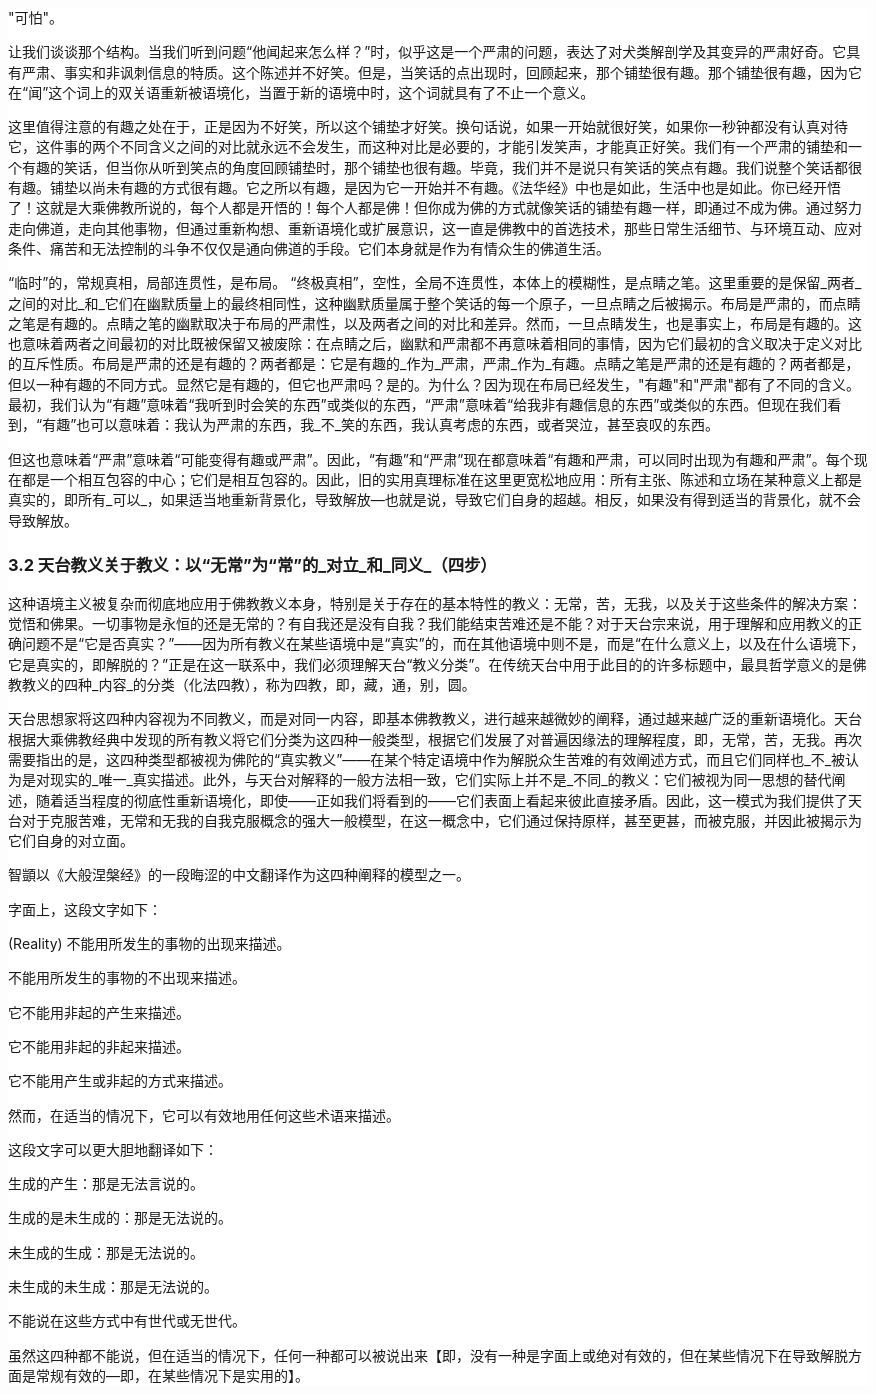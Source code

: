 "可怕"。

让我们谈谈那个结构。当我们听到问题“他闻起来怎么样？”时，似乎这是一个严肃的问题，表达了对犬类解剖学及其变异的严肃好奇。它具有严肃、事实和非讽刺信息的特质。这个陈述并不好笑。但是，当笑话的点出现时，回顾起来，那个铺垫很有趣。那个铺垫很有趣，因为它在“闻”这个词上的双关语重新被语境化，当置于新的语境中时，这个词就具有了不止一个意义。

这里值得注意的有趣之处在于，正是因为不好笑，所以这个铺垫才好笑。换句话说，如果一开始就很好笑，如果你一秒钟都没有认真对待它，这件事的两个不同含义之间的对比就永远不会发生，而这种对比是必要的，才能引发笑声，才能真正好笑。我们有一个严肃的铺垫和一个有趣的笑话，但当你从听到笑点的角度回顾铺垫时，那个铺垫也很有趣。毕竟，我们并不是说只有笑话的笑点有趣。我们说整个笑话都很有趣。铺垫以尚未有趣的方式很有趣。它之所以有趣，是因为它一开始并不有趣。《法华经》中也是如此，生活中也是如此。你已经开悟了！这就是大乘佛教所说的，每个人都是开悟的！每个人都是佛！但你成为佛的方式就像笑话的铺垫有趣一样，即通过不成为佛。通过努力走向佛道，走向其他事物，但通过重新构想、重新语境化或扩展意识，这一直是佛教中的首选技术，那些日常生活细节、与环境互动、应对条件、痛苦和无法控制的斗争不仅仅是通向佛道的手段。它们本身就是作为有情众生的佛道生活。

“临时”的，常规真相，局部连贯性，是布局。 “终极真相”，空性，全局不连贯性，本体上的模糊性，是点睛之笔。这里重要的是保留_两者_之间的对比_和_它们在幽默质量上的最终相同性，这种幽默质量属于整个笑话的每一个原子，一旦点睛之后被揭示。布局是严肃的，而点睛之笔是有趣的。点睛之笔的幽默取决于布局的严肃性，以及两者之间的对比和差异。然而，一旦点睛发生，也是事实上，布局是有趣的。这也意味着两者之间最初的对比既被保留又被废除：在点睛之后，幽默和严肃都不再意味着相同的事情，因为它们最初的含义取决于定义对比的互斥性质。布局是严肃的还是有趣的？两者都是：它是有趣的_作为_严肃，严肃_作为_有趣。点睛之笔是严肃的还是有趣的？两者都是，但以一种有趣的不同方式。显然它是有趣的，但它也严肃吗？是的。为什么？因为现在布局已经发生，"有趣"和"严肃"都有了不同的含义。最初，我们认为“有趣”意味着“我听到时会笑的东西”或类似的东西，“严肃”意味着“给我非有趣信息的东西”或类似的东西。但现在我们看到，“有趣”也可以意味着：我认为严肃的东西，我_不_笑的东西，我认真考虑的东西，或者哭泣，甚至哀叹的东西。

但这也意味着“严肃”意味着“可能变得有趣或严肃”。因此，“有趣”和“严肃”现在都意味着“有趣和严肃，可以同时出现为有趣和严肃”。每个现在都是一个相互包容的中心；它们是相互包容的。因此，旧的实用真理标准在这里更宽松地应用：所有主张、陈述和立场在某种意义上都是真实的，即所有_可以_，如果适当地重新背景化，导致解放—也就是说，导致它们自身的超越。相反，如果没有得到适当的背景化，就不会导致解放。

### 3.2 天台教义关于教义：以“无常”为“常”的_对立_和_同义_（四步）

这种语境主义被复杂而彻底地应用于佛教教义本身，特别是关于存在的基本特性的教义：无常，苦，无我，以及关于这些条件的解决方案：觉悟和佛果。一切事物是永恒的还是无常的？有自我还是没有自我？我们能结束苦难还是不能？对于天台宗来说，用于理解和应用教义的正确问题不是“它是否真实？”——因为所有教义在某些语境中是“真实”的，而在其他语境中则不是，而是“在什么意义上，以及在什么语境下，它是真实的，即解脱的？”正是在这一联系中，我们必须理解天台“教义分类”。在传统天台中用于此目的的许多标题中，最具哲学意义的是佛教教义的四种_内容_的分类（化法四教），称为四教，即，藏，通，别，圆。

天台思想家将这四种内容视为不同教义，而是对同一内容，即基本佛教教义，进行越来越微妙的阐释，通过越来越广泛的重新语境化。天台根据大乘佛教经典中发现的所有教义将它们分类为这四种一般类型，根据它们发展了对普遍因缘法的理解程度，即，无常，苦，无我。再次需要指出的是，这四种类型都被视为佛陀的“真实教义”——在某个特定语境中作为解脱众生苦难的有效阐述方式，而且它们同样也_不_被认为是对现实的_唯一_真实描述。此外，与天台对解释的一般方法相一致，它们实际上并不是_不同_的教义：它们被视为同一思想的替代阐述，随着适当程度的彻底性重新语境化，即使——正如我们将看到的——它们表面上看起来彼此直接矛盾。因此，这一模式为我们提供了天台对于克服苦难，无常和无我的自我克服概念的强大一般模型，在这一概念中，它们通过保持原样，甚至更甚，而被克服，并因此被揭示为它们自身的对立面。

智顗以《大般涅槃经》的一段晦涩的中文翻译作为这四种阐释的模型之一。

字面上，这段文字如下：

(Reality) 不能用所发生的事物的出现来描述。

不能用所发生的事物的不出现来描述。

它不能用非起的产生来描述。

它不能用非起的非起来描述。

它不能用产生或非起的方式来描述。

然而，在适当的情况下，它可以有效地用任何这些术语来描述。

这段文字可以更大胆地翻译如下：

生成的产生：那是无法言说的。

生成的是未生成的：那是无法说的。

未生成的生成：那是无法说的。

未生成的未生成：那是无法说的。

不能说在这些方式中有世代或无世代。

虽然这四种都不能说，但在适当的情况下，任何一种都可以被说出来【即，没有一种是字面上或绝对有效的，但在某些情况下在导致解脱方面是常规有效的—即，在某些情况下是实用的】。
